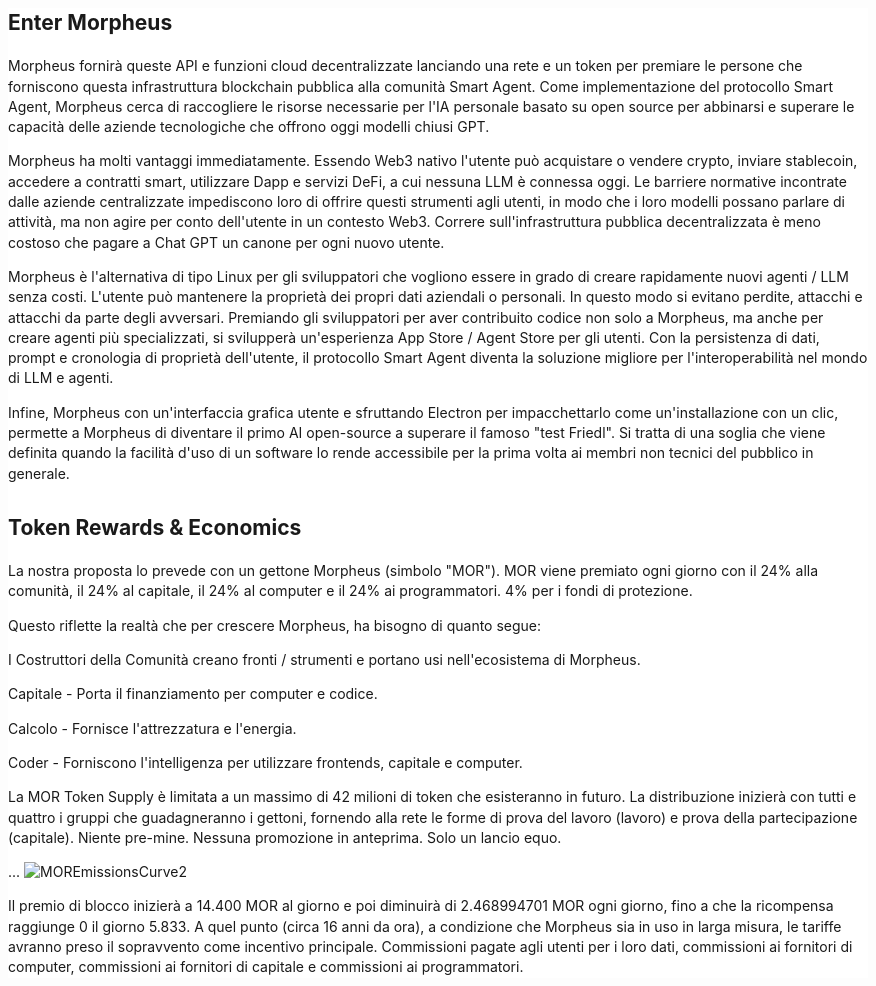 ## Enter Morpheus
Morpheus fornirà queste API e funzioni cloud decentralizzate lanciando una rete e un token per premiare le persone che forniscono questa infrastruttura blockchain pubblica alla comunità Smart Agent. Come implementazione del protocollo Smart Agent, Morpheus cerca di raccogliere le risorse necessarie per l'IA personale basato su open source per abbinarsi e superare le capacità delle aziende tecnologiche che offrono oggi modelli chiusi GPT.

Morpheus ha molti vantaggi immediatamente. Essendo Web3 nativo l'utente può acquistare o vendere crypto, inviare stablecoin, accedere a contratti smart, utilizzare Dapp e servizi DeFi, a cui nessuna LLM è connessa oggi. Le barriere normative incontrate dalle aziende centralizzate impediscono loro di offrire questi strumenti agli utenti, in modo che i loro modelli possano parlare di attività, ma non agire per conto dell'utente in un contesto Web3. Correre sull'infrastruttura pubblica decentralizzata è meno costoso che pagare a Chat GPT un canone per ogni nuovo utente.


Morpheus è l'alternativa di tipo Linux per gli sviluppatori che vogliono essere in grado di creare rapidamente nuovi agenti / LLM senza costi. L'utente può mantenere la proprietà dei propri dati aziendali o personali. In questo modo si evitano perdite, attacchi e attacchi da parte degli avversari. Premiando gli sviluppatori per aver contribuito codice non solo a Morpheus, ma anche per creare agenti più specializzati, si svilupperà un'esperienza App Store / Agent Store per gli utenti. Con la persistenza di dati, prompt e cronologia di proprietà dell'utente, il protocollo Smart Agent diventa la soluzione migliore per l'interoperabilità nel mondo di LLM e agenti.

Infine, Morpheus con un'interfaccia grafica utente e sfruttando Electron per impacchettarlo come un'installazione con un clic, permette a Morpheus di diventare il primo AI open-source a superare il famoso "test Friedl". Si tratta di una soglia che viene definita quando la facilità d'uso di un software lo rende accessibile per la prima volta ai membri non tecnici del pubblico in generale.


## Token Rewards & Economics
La nostra proposta lo prevede con un gettone Morpheus (simbolo "MOR"). MOR viene premiato ogni giorno con il 24% alla comunità, il 24% al capitale, il 24% al computer e il 24% ai programmatori. 4% per i fondi di protezione.

Questo riflette la realtà che per crescere Morpheus, ha bisogno di quanto segue:

I Costruttori della Comunità creano fronti / strumenti e portano usi nell'ecosistema di Morpheus.

Capitale - Porta il finanziamento per computer e codice.

Calcolo - Fornisce l'attrezzatura e l'energia.

Coder - Forniscono l'intelligenza per utilizzare frontends, capitale e computer.

La MOR Token Supply è limitata a un massimo di 42 milioni di token che esisteranno in futuro. La distribuzione inizierà con tutti e quattro i gruppi che guadagneranno i gettoni, fornendo alla rete le forme di prova del lavoro (lavoro) e prova della partecipazione (capitale). Niente pre-mine. Nessuna promozione in anteprima. Solo un lancio equo.


...
![MOREmissionsCurve2](https://github.com/Bullfluencer/jsgame/blob/master/276370681-3514217c-50ed-4639-8c5d-87ca5cfb5d1b-1.png)

Il premio di blocco inizierà a 14.400 MOR al giorno e poi diminuirà di 2.468994701 MOR ogni giorno, fino a che la ricompensa raggiunge 0 il giorno 5.833. A quel punto (circa 16 anni da ora), a condizione che Morpheus sia in uso in larga misura, le tariffe avranno preso il sopravvento come incentivo principale. Commissioni pagate agli utenti per i loro dati, commissioni ai fornitori di computer, commissioni ai fornitori di capitale e commissioni ai programmatori.

